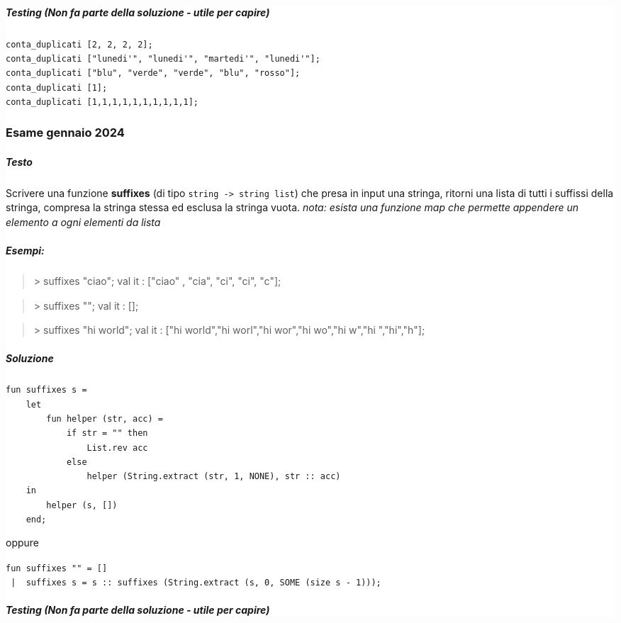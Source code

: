 ##### Testing (Non fa parte della soluzione - utile per capire)

```
conta_duplicati [2, 2, 2, 2];
conta_duplicati ["lunedi'", "lunedi'", "martedi'", "lunedi'"];
conta_duplicati ["blu", "verde", "verde", "blu", "rosso"];
conta_duplicati [1];
conta_duplicati [1,1,1,1,1,1,1,1,1,1];
```

### Esame gennaio 2024

##### Testo

Scrivere una funzione **suffixes** (di tipo `string -> string list`) che presa in input una stringa, ritorni una lista di tutti i suffissi della stringa, compresa la stringa stessa ed esclusa la stringa vuota.
_nota: esista una funzione map che permette appendere un elemento a ogni elementi da lista_
    
##### Esempi: 

> \> suffixes "ciao";
val it : ["ciao" , "cia", "ci", "ci", "c"];

> \> suffixes "";
val it : [];

> \> suffixes "hi world";
val it : ["hi world","hi worl","hi wor","hi wo","hi w","hi ","hi","h"];

##### Soluzione

```
fun suffixes s =
    let
        fun helper (str, acc) =
            if str = "" then
                List.rev acc
            else
                helper (String.extract (str, 1, NONE), str :: acc)
    in
        helper (s, [])
    end;
```

oppure

```
fun suffixes "" = []
 |  suffixes s = s :: suffixes (String.extract (s, 0, SOME (size s - 1)));
```

##### Testing (Non fa parte della soluzione - utile per capire)
